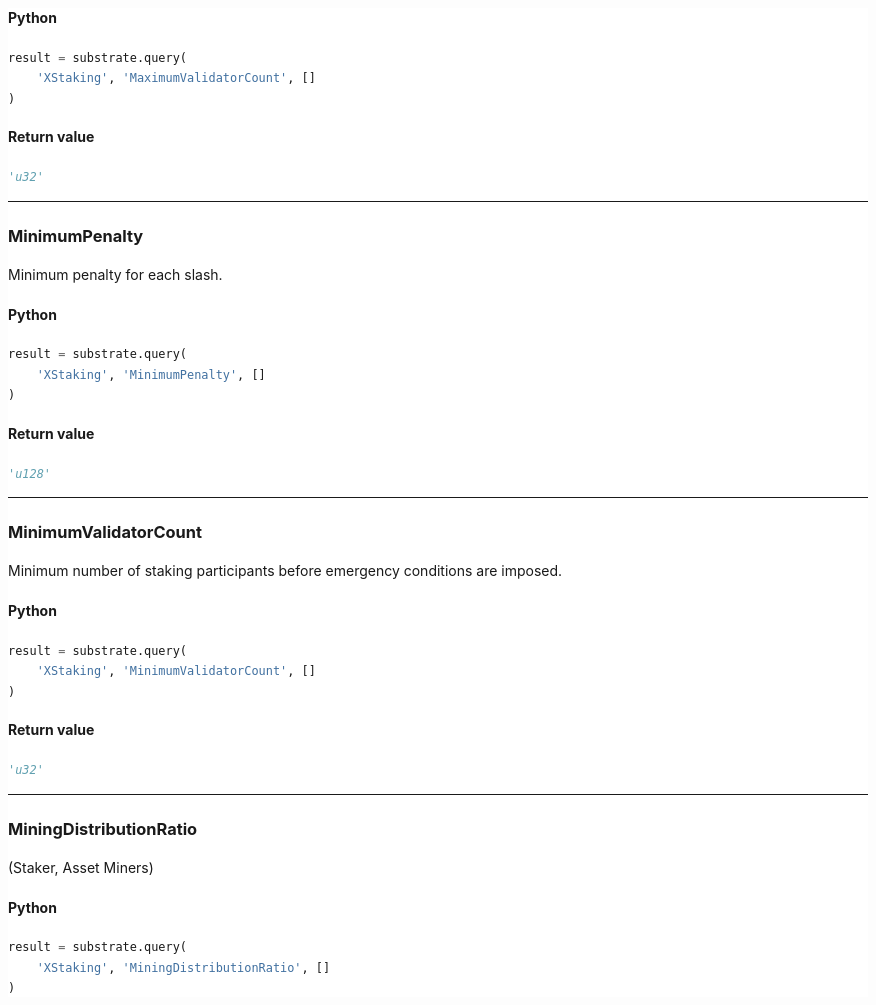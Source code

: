 #### Python
```python
result = substrate.query(
    'XStaking', 'MaximumValidatorCount', []
)
```

#### Return value
```python
'u32'
```
---------
### MinimumPenalty
 Minimum penalty for each slash.

#### Python
```python
result = substrate.query(
    'XStaking', 'MinimumPenalty', []
)
```

#### Return value
```python
'u128'
```
---------
### MinimumValidatorCount
 Minimum number of staking participants before emergency conditions are imposed.

#### Python
```python
result = substrate.query(
    'XStaking', 'MinimumValidatorCount', []
)
```

#### Return value
```python
'u32'
```
---------
### MiningDistributionRatio
 (Staker, Asset Miners)

#### Python
```python
result = substrate.query(
    'XStaking', 'MiningDistributionRatio', []
)
```
